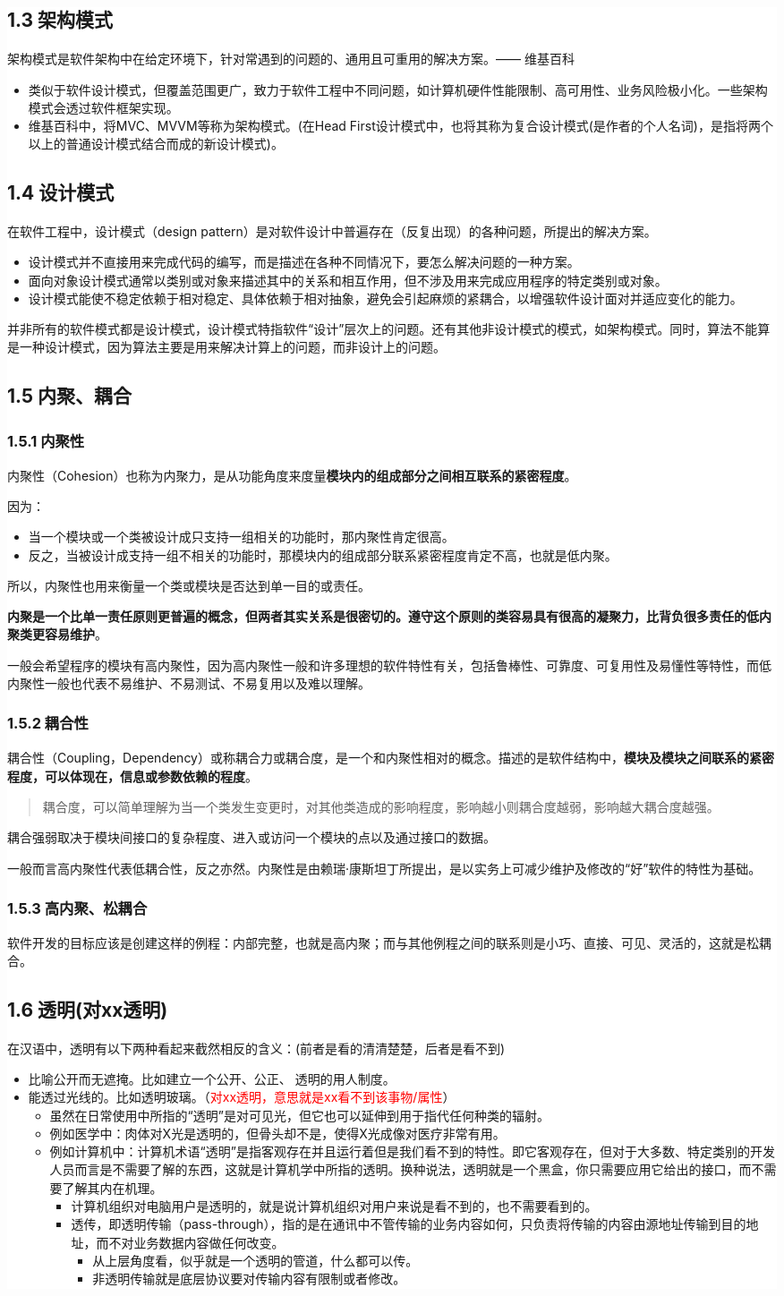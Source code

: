 ## 1.3 架构模式

架构模式是软件架构中在给定环境下，针对常遇到的问题的、通用且可重用的解决方案。—— 维基百科

- 类似于软件设计模式，但覆盖范围更广，致力于软件工程中不同问题，如计算机硬件性能限制、高可用性、业务风险极小化。一些架构模式会透过软件框架实现。
- 维基百科中，将MVC、MVVM等称为架构模式。(在Head First设计模式中，也将其称为复合设计模式(是作者的个人名词)，是指将两个以上的普通设计模式结合而成的新设计模式)。

## 1.4 设计模式

在软件工程中，设计模式（design pattern）是对软件设计中普遍存在（反复出现）的各种问题，所提出的解决方案。

- 设计模式并不直接用来完成代码的编写，而是描述在各种不同情况下，要怎么解决问题的一种方案。
- 面向对象设计模式通常以类别或对象来描述其中的关系和相互作用，但不涉及用来完成应用程序的特定类别或对象。
- 设计模式能使不稳定依赖于相对稳定、具体依赖于相对抽象，避免会引起麻烦的紧耦合，以增强软件设计面对并适应变化的能力。

并非所有的软件模式都是设计模式，设计模式特指软件“设计”层次上的问题。还有其他非设计模式的模式，如架构模式。同时，算法不能算是一种设计模式，因为算法主要是用来解决计算上的问题，而非设计上的问题。

## 1.5 内聚、耦合

### 1.5.1 内聚性

内聚性（Cohesion）也称为内聚力，是从功能角度来度量**模块内的组成部分之间相互联系的紧密程度**。

因为：

- 当一个模块或一个类被设计成只支持一组相关的功能时，那内聚性肯定很高。
- 反之，当被设计成支持一组不相关的功能时，那模块内的组成部分联系紧密程度肯定不高，也就是低内聚。

所以，内聚性也用来衡量一个类或模块是否达到单一目的或责任。

**内聚是一个比单一责任原则更普遍的概念，但两者其实关系是很密切的。遵守这个原则的类容易具有很高的凝聚力，比背负很多责任的低内聚类更容易维护**。

一般会希望程序的模块有高内聚性，因为高内聚性一般和许多理想的软件特性有关，包括鲁棒性、可靠度、可复用性及易懂性等特性，而低内聚性一般也代表不易维护、不易测试、不易复用以及难以理解。

### 1.5.2 耦合性

耦合性（Coupling，Dependency）或称耦合力或耦合度，是一个和内聚性相对的概念。描述的是软件结构中，**模块及模块之间联系的紧密程度，可以体现在，信息或参数依赖的程度**。

> 耦合度，可以简单理解为当一个类发生变更时，对其他类造成的影响程度，影响越小则耦合度越弱，影响越大耦合度越强。

耦合强弱取决于模块间接口的复杂程度、进入或访问一个模块的点以及通过接口的数据。

一般而言高内聚性代表低耦合性，反之亦然。内聚性是由赖瑞·康斯坦丁所提出，是以实务上可减少维护及修改的“好”软件的特性为基础。

### 1.5.3 高内聚、松耦合

软件开发的目标应该是创建这样的例程：内部完整，也就是高内聚；而与其他例程之间的联系则是小巧、直接、可见、灵活的，这就是松耦合。

## 1.6 透明(对xx透明)

在汉语中，透明有以下两种看起来截然相反的含义：(前者是看的清清楚楚，后者是看不到)
- 比喻公开而无遮掩。比如建立一个公开、公正、 透明的用人制度。
- 能透过光线的。比如透明玻璃。（<font color='red'>对xx透明，意思就是xx看不到该事物/属性</font>）
  - 虽然在日常使用中所指的“透明”是对可见光，但它也可以延伸到用于指代任何种类的辐射。
  - 例如医学中：肉体对X光是透明的，但骨头却不是，使得X光成像对医疗非常有用。
  - 例如计算机中：计算机术语“透明”是指客观存在并且运行着但是我们看不到的特性。即它客观存在，但对于大多数、特定类别的开发人员而言是不需要了解的东西，这就是计算机学中所指的透明。换种说法，透明就是一个黑盒，你只需要应用它给出的接口，而不需要了解其内在机理。
    - 计算机组织对电脑用户是透明的，就是说计算机组织对用户来说是看不到的，也不需要看到的。
    - 透传，即透明传输（pass-through），指的是在通讯中不管传输的业务内容如何，只负责将传输的内容由源地址传输到目的地址，而不对业务数据内容做任何改变。
      - 从上层角度看，似乎就是一个透明的管道，什么都可以传。
      - 非透明传输就是底层协议要对传输内容有限制或者修改。
